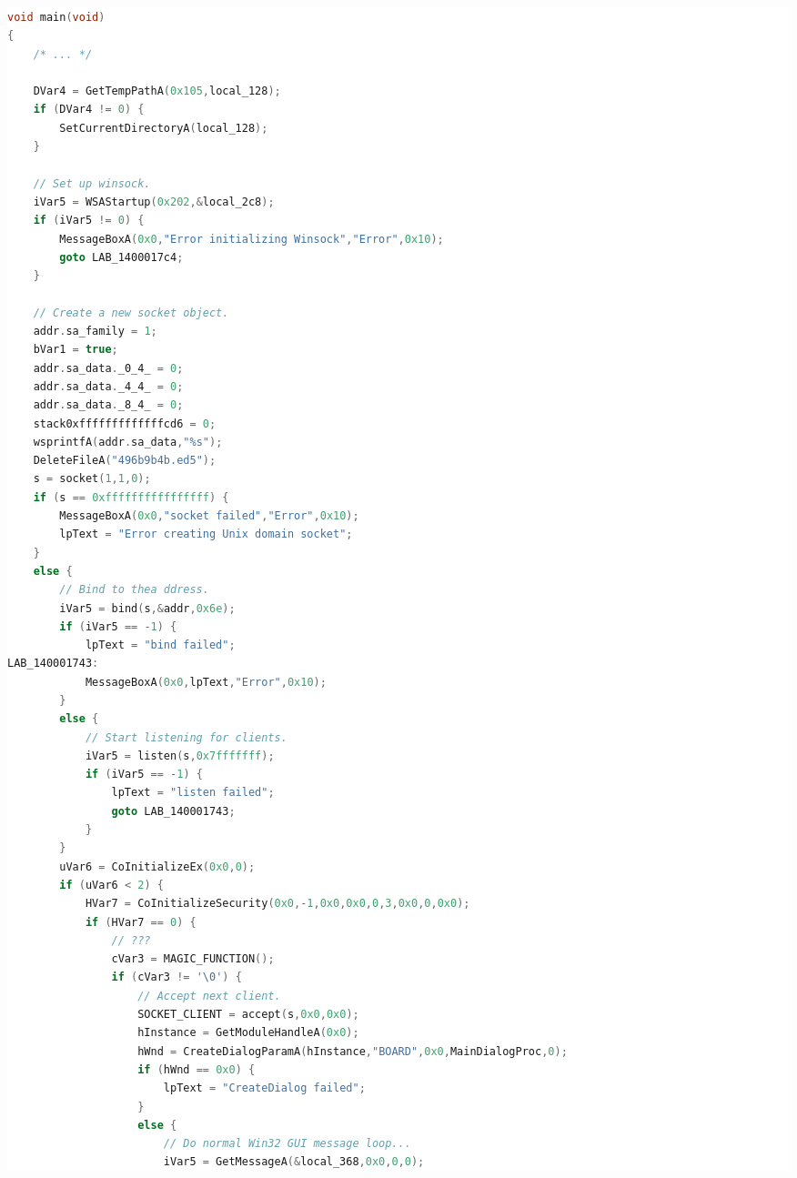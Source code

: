 ```c
void main(void)
{
    /* ... */

    DVar4 = GetTempPathA(0x105,local_128);
    if (DVar4 != 0) {
        SetCurrentDirectoryA(local_128);
    }

    // Set up winsock.
    iVar5 = WSAStartup(0x202,&local_2c8);
    if (iVar5 != 0) {
        MessageBoxA(0x0,"Error initializing Winsock","Error",0x10);
        goto LAB_1400017c4;
    }

    // Create a new socket object.
    addr.sa_family = 1;
    bVar1 = true;
    addr.sa_data._0_4_ = 0;
    addr.sa_data._4_4_ = 0;
    addr.sa_data._8_4_ = 0;
    stack0xfffffffffffffcd6 = 0;
    wsprintfA(addr.sa_data,"%s");
    DeleteFileA("496b9b4b.ed5");
    s = socket(1,1,0);
    if (s == 0xffffffffffffffff) {
        MessageBoxA(0x0,"socket failed","Error",0x10);
        lpText = "Error creating Unix domain socket";
    }
    else {
        // Bind to thea ddress.
        iVar5 = bind(s,&addr,0x6e);
        if (iVar5 == -1) {
            lpText = "bind failed";
LAB_140001743:
            MessageBoxA(0x0,lpText,"Error",0x10);
        }
        else {
            // Start listening for clients.
            iVar5 = listen(s,0x7fffffff);
            if (iVar5 == -1) {
                lpText = "listen failed";
                goto LAB_140001743;
            }
        }
        uVar6 = CoInitializeEx(0x0,0);
        if (uVar6 < 2) {
            HVar7 = CoInitializeSecurity(0x0,-1,0x0,0x0,0,3,0x0,0,0x0);
            if (HVar7 == 0) {
                // ???
                cVar3 = MAGIC_FUNCTION();
                if (cVar3 != '\0') {
                    // Accept next client.
                    SOCKET_CLIENT = accept(s,0x0,0x0);
                    hInstance = GetModuleHandleA(0x0);
                    hWnd = CreateDialogParamA(hInstance,"BOARD",0x0,MainDialogProc,0);
                    if (hWnd == 0x0) {
                        lpText = "CreateDialog failed";
                    }
                    else {
                        // Do normal Win32 GUI message loop...
                        iVar5 = GetMessageA(&local_368,0x0,0,0);
```
